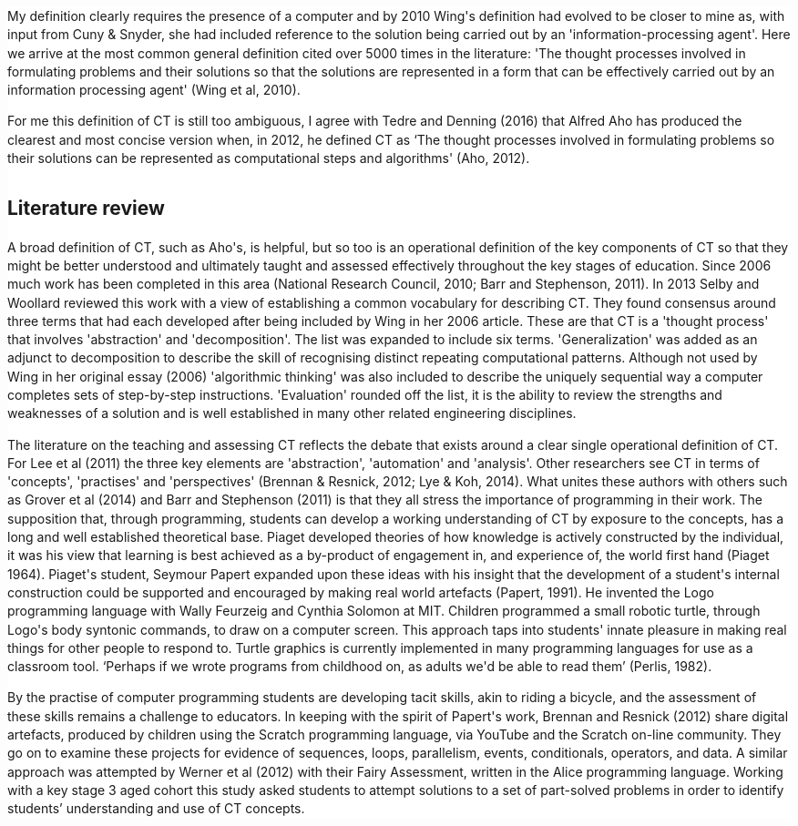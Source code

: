 My definition clearly requires the presence of a computer and by 2010 Wing's definition had evolved to be closer to mine as, with input from Cuny & Snyder, she had included reference to the solution being carried out by an 'information-processing agent'. Here we arrive at the most common general definition cited over 5000 times in the literature: 'The thought processes involved in formulating problems and their solutions so that the solutions are represented in a form that can be effectively carried out by an information processing agent' (Wing et al, 2010).

For me this definition of CT is still too ambiguous, I agree with Tedre and Denning (2016) that Alfred Aho has produced the clearest and most concise version when, in 2012, he defined CT as ‘The thought processes involved in formulating problems so their solutions can be represented as computational steps and algorithms' (Aho, 2012).

## Literature review

A broad definition of CT, such as Aho's, is helpful, but so too is an operational definition of the key components of CT so that they might be better understood and ultimately taught and assessed effectively throughout the key stages of education. Since 2006 much work has been completed in this area (National Research Council, 2010; Barr and Stephenson, 2011). In 2013 Selby and Woollard reviewed this work with a view of establishing a common vocabulary for describing CT. They found consensus around three terms that had each developed after being included by Wing in her 2006 article. These are that CT is a 'thought process' that involves 'abstraction' and 'decomposition'. The list was expanded to include six terms. 'Generalization' was added as an adjunct to decomposition to describe the skill of recognising distinct repeating computational patterns. Although not used by Wing in her original essay (2006) 'algorithmic thinking' was also included to describe the uniquely sequential way a computer completes sets of step-by-step instructions. 'Evaluation' rounded off the list, it is the ability to review the strengths and weaknesses of a solution and is well established in many other related engineering disciplines.

The literature on the teaching and assessing CT reflects the debate that exists around a clear single operational definition of CT. For Lee et al (2011) the three key elements are 'abstraction', 'automation' and 'analysis'. Other researchers see CT in terms of 'concepts', 'practises' and 'perspectives' (Brennan & Resnick, 2012; Lye & Koh, 2014). What unites these authors with others such as Grover et al (2014) and Barr and Stephenson (2011) is that they all stress the importance of programming in their work. The supposition that, through programming, students can develop a working understanding of CT by exposure to the concepts, has a long and well established theoretical base. Piaget developed theories of how knowledge is actively constructed by the individual, it was his view that learning is best achieved as a by-product of engagement in, and experience of, the world first hand (Piaget 1964). Piaget's student, Seymour Papert expanded upon these ideas with his insight that the development of a student's internal construction could be supported and encouraged by making real world artefacts (Papert, 1991). He invented the Logo programming language with Wally Feurzeig and Cynthia Solomon at MIT. Children programmed a small robotic turtle, through Logo's body syntonic commands, to draw on a computer screen. This approach taps into students' innate pleasure in making real things for other people to respond to. Turtle graphics is currently implemented in many programming languages for use as a classroom tool. ‘Perhaps if we wrote programs from childhood on, as adults we'd be able to read them’ (Perlis, 1982).

By the practise of computer programming students are developing tacit skills, akin to riding a bicycle, and the assessment of these skills remains a challenge to educators. In keeping with the spirit of Papert's work, Brennan and Resnick (2012) share digital artefacts, produced by children using the Scratch programming language, via YouTube and the Scratch on-line community. They go on to examine these projects for evidence of sequences, loops, parallelism, events, conditionals, operators, and data. A similar approach was attempted by Werner et al (2012) with their Fairy Assessment, written in the Alice programming language. Working with a key stage 3 aged cohort this study asked students to attempt solutions to a set of part-solved problems in order to identify students’ understanding and use of CT concepts.
